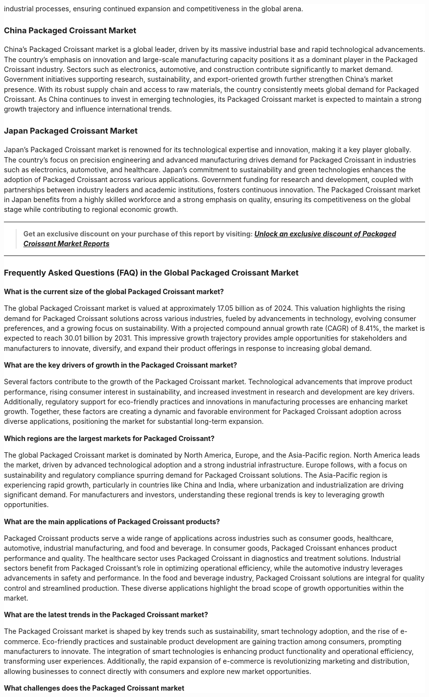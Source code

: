 industrial processes, ensuring continued expansion and competitiveness in the global arena.</p><h3>China Packaged Croissant Market</h3><p>China&rsquo;s Packaged Croissant market is a global leader, driven by its massive industrial base and rapid technological advancements. The country&rsquo;s emphasis on innovation and large-scale manufacturing capacity positions it as a dominant player in the Packaged Croissant industry. Sectors such as electronics, automotive, and construction contribute significantly to market demand. Government initiatives supporting research, sustainability, and export-oriented growth further strengthen China&rsquo;s market presence. With its robust supply chain and access to raw materials, the country consistently meets global demand for Packaged Croissant. As China continues to invest in emerging technologies, its Packaged Croissant market is expected to maintain a strong growth trajectory and influence international trends.</p><h3>Japan Packaged Croissant Market</h3><p>Japan&rsquo;s Packaged Croissant market is renowned for its technological expertise and innovation, making it a key player globally. The country&rsquo;s focus on precision engineering and advanced manufacturing drives demand for Packaged Croissant in industries such as electronics, automotive, and healthcare. Japan&rsquo;s commitment to sustainability and green technologies enhances the adoption of Packaged Croissant across various applications. Government funding for research and development, coupled with partnerships between industry leaders and academic institutions, fosters continuous innovation. The Packaged Croissant market in Japan benefits from a highly skilled workforce and a strong emphasis on quality, ensuring its competitiveness on the global stage while contributing to regional economic growth.</p><hr /><blockquote><p><strong>Get an exclusive discount on your purchase of this report by visiting: <em><a href="://marketresearchpulse.com/ask-for-discount/66375?utm_source=Github&amp;utm_medium=0114">Unlock an exclusive discount of Packaged Croissant Market Reports</a></em>&nbsp;</strong></p></blockquote><hr /><h3>Frequently Asked Questions (FAQ) in the Global Packaged Croissant Market</h3><p><strong>What is the current size of the global Packaged Croissant market?</strong></p><p>The global Packaged Croissant market is valued at approximately 17.05 billion as of 2024. This valuation highlights the rising demand for Packaged Croissant solutions across various industries, fueled by advancements in technology, evolving consumer preferences, and a growing focus on sustainability. With a projected compound annual growth rate (CAGR) of 8.41%, the market is expected to reach 30.01 billion by 2031. This impressive growth trajectory provides ample opportunities for stakeholders and manufacturers to innovate, diversify, and expand their product offerings in response to increasing global demand.</p><p><strong>What are the key drivers of growth in the Packaged Croissant market?</strong></p><p>Several factors contribute to the growth of the Packaged Croissant market. Technological advancements that improve product performance, rising consumer interest in sustainability, and increased investment in research and development are key drivers. Additionally, regulatory support for eco-friendly practices and innovations in manufacturing processes are enhancing market growth. Together, these factors are creating a dynamic and favorable environment for Packaged Croissant adoption across diverse applications, positioning the market for substantial long-term expansion.</p><p><strong>Which regions are the largest markets for Packaged Croissant?</strong></p><p>The global Packaged Croissant market is dominated by North America, Europe, and the Asia-Pacific region. North America leads the market, driven by advanced technological adoption and a strong industrial infrastructure. Europe follows, with a focus on sustainability and regulatory compliance spurring demand for Packaged Croissant solutions. The Asia-Pacific region is experiencing rapid growth, particularly in countries like China and India, where urbanization and industrialization are driving significant demand. For manufacturers and investors, understanding these regional trends is key to leveraging growth opportunities.</p><p><strong>What are the main applications of Packaged Croissant products?</strong></p><p>Packaged Croissant products serve a wide range of applications across industries such as consumer goods, healthcare, automotive, industrial manufacturing, and food and beverage. In consumer goods, Packaged Croissant enhances product performance and quality. The healthcare sector uses Packaged Croissant in diagnostics and treatment solutions. Industrial sectors benefit from Packaged Croissant&rsquo;s role in optimizing operational efficiency, while the automotive industry leverages advancements in safety and performance. In the food and beverage industry, Packaged Croissant solutions are integral for quality control and streamlined production. These diverse applications highlight the broad scope of growth opportunities within the market.</p><p><strong>What are the latest trends in the Packaged Croissant market?</strong></p><p>The Packaged Croissant market is shaped by key trends such as sustainability, smart technology adoption, and the rise of e-commerce. Eco-friendly practices and sustainable product development are gaining traction among consumers, prompting manufacturers to innovate. The integration of smart technologies is enhancing product functionality and operational efficiency, transforming user experiences. Additionally, the rapid expansion of e-commerce is revolutionizing marketing and distribution, allowing businesses to connect directly with consumers and explore new market opportunities.</p><p><strong>What challenges does the Packaged Croissant market